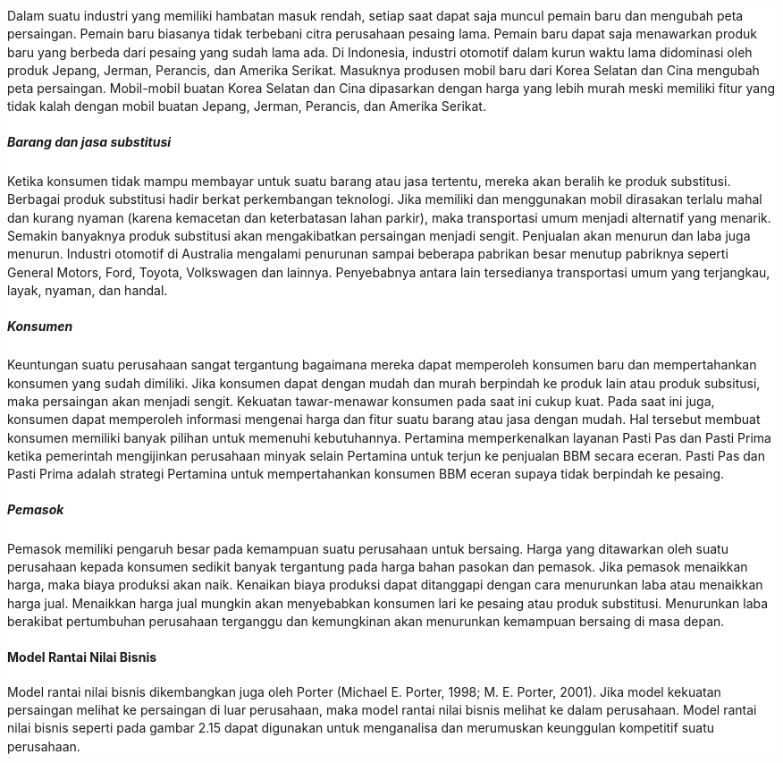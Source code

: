 Dalam suatu industri yang memiliki hambatan masuk rendah, setiap saat dapat saja muncul pemain baru dan mengubah peta persaingan. Pemain baru biasanya tidak terbebani citra perusahaan pesaing lama. Pemain baru dapat saja menawarkan produk baru yang berbeda dari pesaing yang sudah lama ada. Di Indonesia, industri otomotif dalam kurun waktu lama didominasi oleh produk Jepang, Jerman, Perancis, dan Amerika Serikat. Masuknya produsen mobil baru dari Korea Selatan dan Cina mengubah peta persaingan. Mobil-mobil buatan Korea Selatan dan Cina dipasarkan dengan harga yang lebih murah meski memiliki fitur yang tidak kalah dengan mobil buatan Jepang, Jerman, Perancis, dan Amerika Serikat.

##### Barang dan jasa substitusi

Ketika konsumen tidak mampu membayar untuk suatu barang atau jasa tertentu, mereka akan beralih ke produk substitusi. Berbagai produk substitusi hadir berkat perkembangan teknologi. Jika memiliki dan menggunakan mobil dirasakan terlalu mahal dan kurang nyaman (karena kemacetan dan keterbatasan lahan parkir), maka transportasi umum menjadi alternatif yang menarik. Semakin banyaknya produk substitusi akan mengakibatkan persaingan menjadi sengit. Penjualan akan menurun dan laba juga menurun. Industri otomotif di Australia mengalami penurunan sampai beberapa pabrikan besar menutup pabriknya seperti General Motors, Ford, Toyota, Volkswagen dan lainnya. Penyebabnya antara lain tersedianya transportasi umum yang terjangkau, layak, nyaman, dan handal.

##### Konsumen

Keuntungan suatu perusahaan sangat tergantung bagaimana mereka dapat memperoleh konsumen baru dan mempertahankan konsumen yang sudah dimiliki. Jika konsumen dapat dengan mudah dan murah berpindah ke produk lain atau produk subsitusi, maka persaingan akan menjadi sengit. Kekuatan tawar-menawar konsumen pada saat ini cukup kuat. Pada saat ini juga, konsumen dapat memperoleh informasi mengenai harga dan fitur suatu barang atau jasa dengan mudah. Hal tersebut membuat konsumen memiliki banyak pilihan untuk memenuhi kebutuhannya. Pertamina memperkenalkan layanan Pasti Pas dan Pasti Prima ketika pemerintah mengijinkan perusahaan minyak selain Pertamina untuk terjun ke penjualan BBM secara eceran. Pasti Pas dan Pasti Prima adalah strategi Pertamina untuk mempertahankan konsumen BBM eceran supaya tidak berpindah ke pesaing.

##### Pemasok

Pemasok memiliki pengaruh besar pada kemampuan suatu perusahaan untuk bersaing. Harga yang ditawarkan oleh suatu perusahaan kepada konsumen sedikit banyak tergantung pada harga bahan pasokan dan pemasok. Jika pemasok menaikkan harga, maka biaya produksi akan naik. Kenaikan biaya produksi dapat ditanggapi dengan cara menurunkan laba atau menaikkan harga jual. Menaikkan harga jual mungkin akan menyebabkan konsumen lari ke pesaing atau produk substitusi. Menurunkan laba berakibat pertumbuhan perusahaan terganggu dan kemungkinan akan menurunkan kemampuan bersaing di masa depan.

#### Model Rantai Nilai Bisnis

Model rantai nilai bisnis dikembangkan juga oleh Porter (Michael E. Porter, 1998; M. E. Porter, 2001). Jika model kekuatan persaingan melihat ke persaingan di luar perusahaan, maka model rantai nilai bisnis melihat ke dalam perusahaan. Model rantai nilai bisnis seperti pada gambar 2.15 dapat digunakan untuk menganalisa dan merumuskan keunggulan kompetitif suatu perusahaan.
